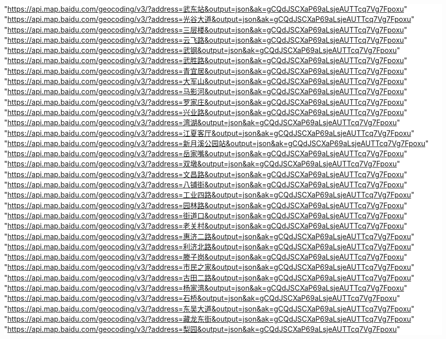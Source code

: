   "https://api.map.baidu.com/geocoding/v3/?address=武东站&output=json&ak=gCQdJSCXaP69aLsjeAUTTcq7Vg7Fpoxu"
  "https://api.map.baidu.com/geocoding/v3/?address=光谷大道&output=json&ak=gCQdJSCXaP69aLsjeAUTTcq7Vg7Fpoxu"
  "https://api.map.baidu.com/geocoding/v3/?address=三层楼&output=json&ak=gCQdJSCXaP69aLsjeAUTTcq7Vg7Fpoxu"
  "https://api.map.baidu.com/geocoding/v3/?address=云飞路&output=json&ak=gCQdJSCXaP69aLsjeAUTTcq7Vg7Fpoxu"
  "https://api.map.baidu.com/geocoding/v3/?address=武钢&output=json&ak=gCQdJSCXaP69aLsjeAUTTcq7Vg7Fpoxu"
  "https://api.map.baidu.com/geocoding/v3/?address=武胜路&output=json&ak=gCQdJSCXaP69aLsjeAUTTcq7Vg7Fpoxu"
  "https://api.map.baidu.com/geocoding/v3/?address=青宜居&output=json&ak=gCQdJSCXaP69aLsjeAUTTcq7Vg7Fpoxu"
  "https://api.map.baidu.com/geocoding/v3/?address=大军山&output=json&ak=gCQdJSCXaP69aLsjeAUTTcq7Vg7Fpoxu"
  "https://api.map.baidu.com/geocoding/v3/?address=马影河&output=json&ak=gCQdJSCXaP69aLsjeAUTTcq7Vg7Fpoxu"
  "https://api.map.baidu.com/geocoding/v3/?address=罗家庄&output=json&ak=gCQdJSCXaP69aLsjeAUTTcq7Vg7Fpoxu"
  "https://api.map.baidu.com/geocoding/v3/?address=兴业路&output=json&ak=gCQdJSCXaP69aLsjeAUTTcq7Vg7Fpoxu"
  "https://api.map.baidu.com/geocoding/v3/?address=湾湖&output=json&ak=gCQdJSCXaP69aLsjeAUTTcq7Vg7Fpoxu"
  "https://api.map.baidu.com/geocoding/v3/?address=江夏客厅&output=json&ak=gCQdJSCXaP69aLsjeAUTTcq7Vg7Fpoxu"
  "https://api.map.baidu.com/geocoding/v3/?address=新月溪公园站&output=json&ak=gCQdJSCXaP69aLsjeAUTTcq7Vg7Fpoxu"
  "https://api.map.baidu.com/geocoding/v3/?address=岳家嘴&output=json&ak=gCQdJSCXaP69aLsjeAUTTcq7Vg7Fpoxu"
  "https://api.map.baidu.com/geocoding/v3/?address=双墩&output=json&ak=gCQdJSCXaP69aLsjeAUTTcq7Vg7Fpoxu"
  "https://api.map.baidu.com/geocoding/v3/?address=文昌路&output=json&ak=gCQdJSCXaP69aLsjeAUTTcq7Vg7Fpoxu"
  "https://api.map.baidu.com/geocoding/v3/?address=八铺街&output=json&ak=gCQdJSCXaP69aLsjeAUTTcq7Vg7Fpoxu"
  "https://api.map.baidu.com/geocoding/v3/?address=工业四路&output=json&ak=gCQdJSCXaP69aLsjeAUTTcq7Vg7Fpoxu"
  "https://api.map.baidu.com/geocoding/v3/?address=园林路&output=json&ak=gCQdJSCXaP69aLsjeAUTTcq7Vg7Fpoxu"
  "https://api.map.baidu.com/geocoding/v3/?address=街道口&output=json&ak=gCQdJSCXaP69aLsjeAUTTcq7Vg7Fpoxu"
  "https://api.map.baidu.com/geocoding/v3/?address=老关村&output=json&ak=gCQdJSCXaP69aLsjeAUTTcq7Vg7Fpoxu"
  "https://api.map.baidu.com/geocoding/v3/?address=惠济二路&output=json&ak=gCQdJSCXaP69aLsjeAUTTcq7Vg7Fpoxu"
  "https://api.map.baidu.com/geocoding/v3/?address=利济北路&output=json&ak=gCQdJSCXaP69aLsjeAUTTcq7Vg7Fpoxu"
  "https://api.map.baidu.com/geocoding/v3/?address=滕子岗&output=json&ak=gCQdJSCXaP69aLsjeAUTTcq7Vg7Fpoxu"
  "https://api.map.baidu.com/geocoding/v3/?address=市民之家&output=json&ak=gCQdJSCXaP69aLsjeAUTTcq7Vg7Fpoxu"
  "https://api.map.baidu.com/geocoding/v3/?address=古田二路&output=json&ak=gCQdJSCXaP69aLsjeAUTTcq7Vg7Fpoxu"
  "https://api.map.baidu.com/geocoding/v3/?address=杨家湾&output=json&ak=gCQdJSCXaP69aLsjeAUTTcq7Vg7Fpoxu"
  "https://api.map.baidu.com/geocoding/v3/?address=石桥&output=json&ak=gCQdJSCXaP69aLsjeAUTTcq7Vg7Fpoxu"
  "https://api.map.baidu.com/geocoding/v3/?address=东吴大道&output=json&ak=gCQdJSCXaP69aLsjeAUTTcq7Vg7Fpoxu"
  "https://api.map.baidu.com/geocoding/v3/?address=藏龙东街&output=json&ak=gCQdJSCXaP69aLsjeAUTTcq7Vg7Fpoxu"
  "https://api.map.baidu.com/geocoding/v3/?address=梨园&output=json&ak=gCQdJSCXaP69aLsjeAUTTcq7Vg7Fpoxu"